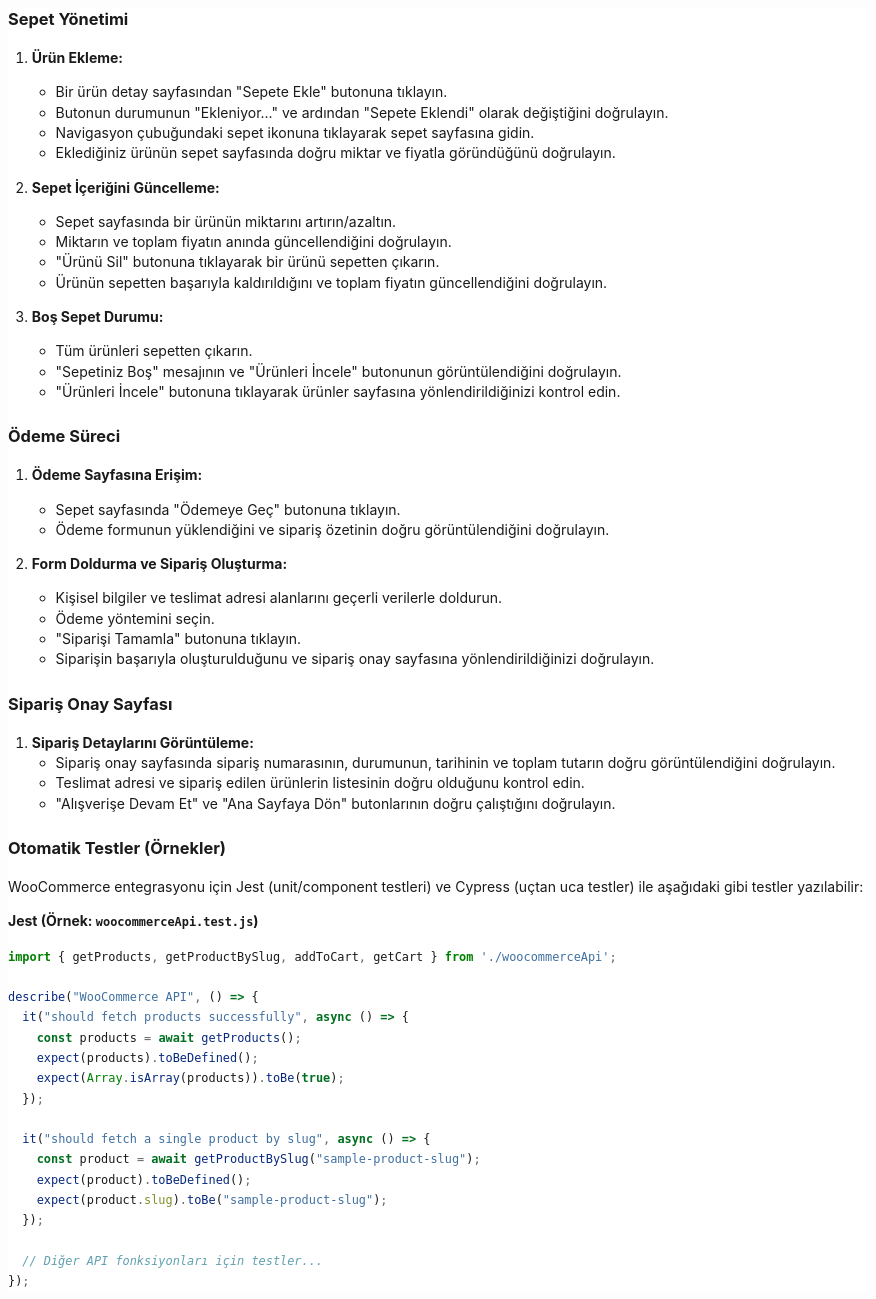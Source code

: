 ### Sepet Yönetimi

1.  **Ürün Ekleme:**
    *   Bir ürün detay sayfasından "Sepete Ekle" butonuna tıklayın.
    *   Butonun durumunun "Ekleniyor..." ve ardından "Sepete Eklendi" olarak değiştiğini doğrulayın.
    *   Navigasyon çubuğundaki sepet ikonuna tıklayarak sepet sayfasına gidin.
    *   Eklediğiniz ürünün sepet sayfasında doğru miktar ve fiyatla göründüğünü doğrulayın.

2.  **Sepet İçeriğini Güncelleme:**
    *   Sepet sayfasında bir ürünün miktarını artırın/azaltın.
    *   Miktarın ve toplam fiyatın anında güncellendiğini doğrulayın.
    *   "Ürünü Sil" butonuna tıklayarak bir ürünü sepetten çıkarın.
    *   Ürünün sepetten başarıyla kaldırıldığını ve toplam fiyatın güncellendiğini doğrulayın.

3.  **Boş Sepet Durumu:**
    *   Tüm ürünleri sepetten çıkarın.
    *   "Sepetiniz Boş" mesajının ve "Ürünleri İncele" butonunun görüntülendiğini doğrulayın.
    *   "Ürünleri İncele" butonuna tıklayarak ürünler sayfasına yönlendirildiğinizi kontrol edin.

### Ödeme Süreci

1.  **Ödeme Sayfasına Erişim:**
    *   Sepet sayfasında "Ödemeye Geç" butonuna tıklayın.
    *   Ödeme formunun yüklendiğini ve sipariş özetinin doğru görüntülendiğini doğrulayın.

2.  **Form Doldurma ve Sipariş Oluşturma:**
    *   Kişisel bilgiler ve teslimat adresi alanlarını geçerli verilerle doldurun.
    *   Ödeme yöntemini seçin.
    *   "Siparişi Tamamla" butonuna tıklayın.
    *   Siparişin başarıyla oluşturulduğunu ve sipariş onay sayfasına yönlendirildiğinizi doğrulayın.

### Sipariş Onay Sayfası

1.  **Sipariş Detaylarını Görüntüleme:**
    *   Sipariş onay sayfasında sipariş numarasının, durumunun, tarihinin ve toplam tutarın doğru görüntülendiğini doğrulayın.
    *   Teslimat adresi ve sipariş edilen ürünlerin listesinin doğru olduğunu kontrol edin.
    *   "Alışverişe Devam Et" ve "Ana Sayfaya Dön" butonlarının doğru çalıştığını doğrulayın.

### Otomatik Testler (Örnekler)

WooCommerce entegrasyonu için Jest (unit/component testleri) ve Cypress (uçtan uca testler) ile aşağıdaki gibi testler yazılabilir:

**Jest (Örnek: `woocommerceApi.test.js`)**

```javascript
import { getProducts, getProductBySlug, addToCart, getCart } from './woocommerceApi';

describe("WooCommerce API", () => {
  it("should fetch products successfully", async () => {
    const products = await getProducts();
    expect(products).toBeDefined();
    expect(Array.isArray(products)).toBe(true);
  });

  it("should fetch a single product by slug", async () => {
    const product = await getProductBySlug("sample-product-slug");
    expect(product).toBeDefined();
    expect(product.slug).toBe("sample-product-slug");
  });

  // Diğer API fonksiyonları için testler...
});
```
